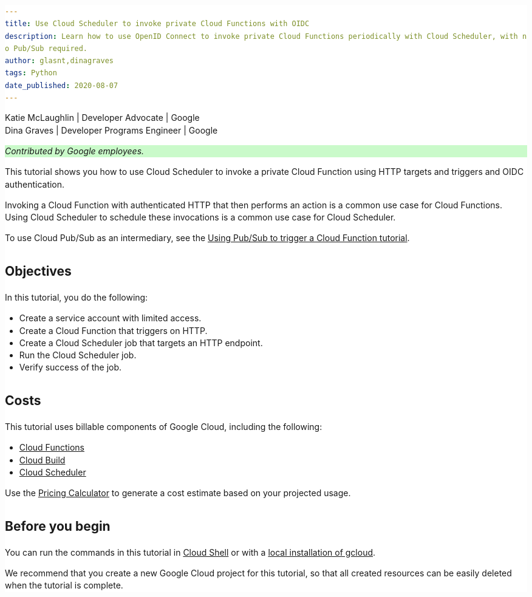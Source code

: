 ```yaml
---
title: Use Cloud Scheduler to invoke private Cloud Functions with OIDC
description: Learn how to use OpenID Connect to invoke private Cloud Functions periodically with Cloud Scheduler, with no Pub/Sub required.
author: glasnt,dinagraves
tags: Python 
date_published: 2020-08-07
---
```


Katie McLaughlin | Developer Advocate | Google<br>
Dina Graves | Developer Programs Engineer | Google

<p style="background-color:#CAFACA;"><i>Contributed by Google employees.</i></p>

This tutorial shows you how to use Cloud Scheduler to invoke a private Cloud Function using HTTP targets and triggers and OIDC authentication.

Invoking a Cloud Function with authenticated HTTP that then performs an action is a common use case for Cloud Functions. Using Cloud Scheduler to schedule these 
invocations is a common use case for Cloud Scheduler. 

To use Cloud Pub/Sub as an intermediary, see the [Using Pub/Sub to trigger a Cloud Function tutorial](https://cloud.google.com/scheduler/docs/tut-pub-sub).  

## Objectives

In this tutorial, you do the following:

*   Create a service account with limited access.
*   Create a Cloud Function that triggers on HTTP.
*   Create a Cloud Scheduler job that targets an HTTP endpoint.
*   Run the Cloud Scheduler job. 
*   Verify success of the job.

## Costs

This tutorial uses billable components of Google Cloud, including the following:

*   [Cloud Functions](https://cloud.google.com/functions)
*   [Cloud Build](https://cloud.google.com/build)
*   [Cloud Scheduler](https://cloud.google.com/scheduler)

Use the [Pricing Calculator](https://cloud.google.com/products/calculator) to generate a cost estimate based on your projected usage.

## Before you begin

You can run the commands in this tutorial in [Cloud Shell](https://cloud.google.com/shell/docs/launching-cloud-shell) or with a
[local installation of gcloud](https://cloud.google.com/sdk/docs). 

We recommend that you create a new Google Cloud project for this tutorial, so that all created resources can be easily deleted when the tutorial is complete.
